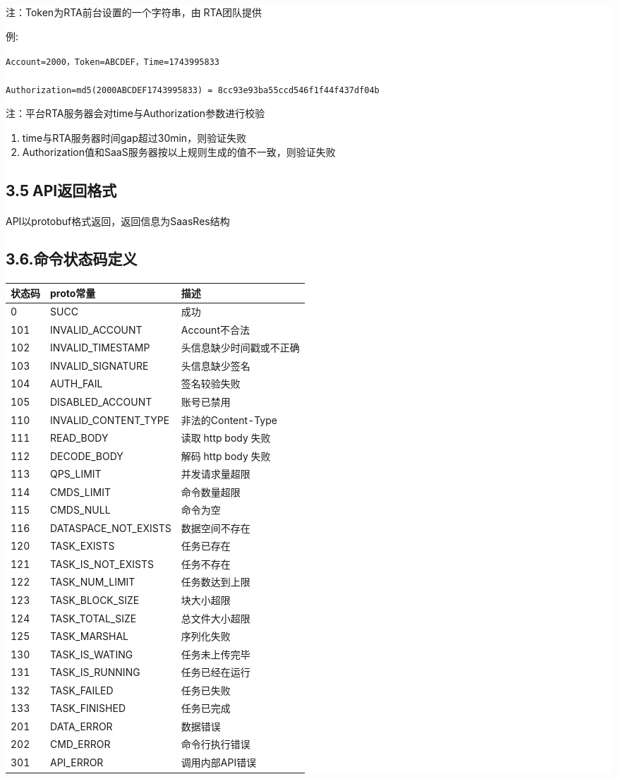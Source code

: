 注：Token为RTA前台设置的一个字符串，由 RTA团队提供

例:

    Account=2000，Token=ABCDEF，Time=1743995833

    Authorization=md5(2000ABCDEF1743995833) = 8cc93e93ba55ccd546f1f44f437df04b

注：平台RTA服务器会对time与Authorization参数进行校验

1. time与RTA服务器时间gap超过30min，则验证失败
2. Authorization值和SaaS服务器按以上规则生成的值不一致，则验证失败

## 3.5 API返回格式

API以protobuf格式返回，返回信息为SaasRes结构

## 3.6.命令状态码定义

| 状态码 | proto常量 | 描述 |
| :--- | :--- | :--- |
| 0 | SUCC | 成功 |
| 101 | INVALID_ACCOUNT | Account不合法 |
| 102 | INVALID_TIMESTAMP | 头信息缺少时间戳或不正确 |
| 103 | INVALID_SIGNATURE | 头信息缺少签名 |
| 104 | AUTH_FAIL | 签名较验失败 |
| 105 | DISABLED_ACCOUNT | 账号已禁用 |
| 110 | INVALID_CONTENT_TYPE | 非法的Content-Type |
| 111 | READ_BODY | 读取 http body 失败 |
| 112 | DECODE_BODY | 解码 http body 失败 |
| 113 | QPS_LIMIT | 并发请求量超限 |
| 114 | CMDS_LIMIT | 命令数量超限 |
| 115 | CMDS_NULL | 命令为空 |
| 116 | DATASPACE_NOT_EXISTS | 数据空间不存在 |
| 120 | TASK_EXISTS | 任务已存在 |
| 121 | TASK_IS_NOT_EXISTS | 任务不存在 |
| 122 | TASK_NUM_LIMIT | 任务数达到上限 |
| 123 | TASK_BLOCK_SIZE | 块大小超限 |
| 124 | TASK_TOTAL_SIZE | 总文件大小超限 |
| 125 | TASK_MARSHAL | 序列化失败 |
| 130 | TASK_IS_WATING | 任务未上传完毕 |
| 131 | TASK_IS_RUNNING | 任务已经在运行 |
| 132 | TASK_FAILED | 任务已失败 |
| 133 | TASK_FINISHED | 任务已完成 |
| 201 | DATA_ERROR | 数据错误 |
| 202 | CMD_ERROR | 命令行执行错误 |
| 301 | API_ERROR | 调用内部API错误 |
